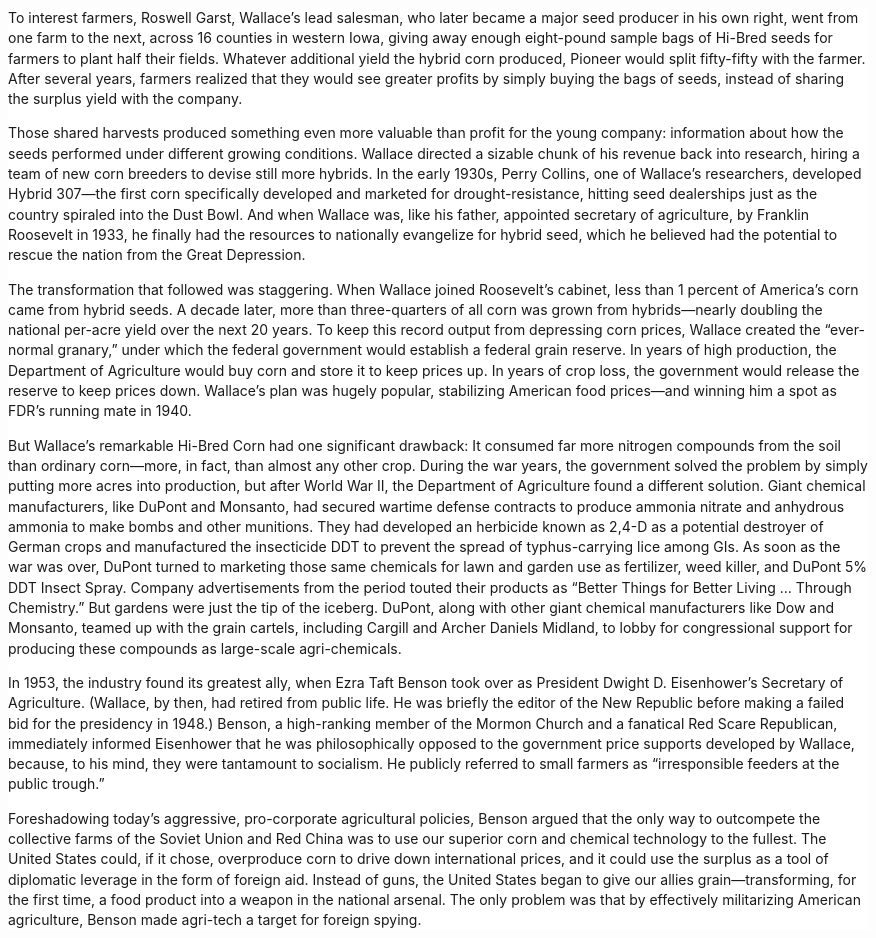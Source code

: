 To interest farmers, Roswell Garst, Wallace’s lead salesman, who later became a major seed producer in his own right, went from one farm to the next, across 16 counties in western Iowa, giving away enough eight-pound sample bags of Hi-Bred seeds for farmers to plant half their fields. Whatever additional yield the hybrid corn produced, Pioneer would split fifty-fifty with the farmer. After several years, farmers realized that they would see greater profits by simply buying the bags of seeds, instead of sharing the surplus yield with the company.

Those shared harvests produced something even more valuable than profit for the young company: information about how the seeds performed under different growing conditions. Wallace directed a sizable chunk of his revenue back into research, hiring a team of new corn breeders to devise still more hybrids. In the early 1930s, Perry Collins, one of Wallace’s researchers, developed Hybrid 307—the first corn specifically developed and marketed for drought-resistance, hitting seed dealerships just as the country spiraled into the Dust Bowl. And when Wallace was, like his father, appointed secretary of agriculture, by Franklin Roosevelt in 1933, he finally had the resources to nationally evangelize for hybrid seed, which he believed had the potential to rescue the nation from the Great Depression.

The transformation that followed was staggering. When Wallace joined Roosevelt’s cabinet, less than 1 percent of America’s corn came from hybrid seeds. A decade later, more than three-quarters of all corn was grown from hybrids—nearly doubling the national per-acre yield over the next 20 years. To keep this record output from depressing corn prices, Wallace created the “ever-normal granary,” under which the federal government would establish a federal grain reserve. In years of high production, the Department of Agriculture would buy corn and store it to keep prices up. In years of crop loss, the government would release the reserve to keep prices down. Wallace’s plan was hugely popular, stabilizing American food prices—and winning him a spot as FDR’s running mate in 1940.

But Wallace’s remarkable Hi-Bred Corn had one significant drawback: It consumed far more nitrogen compounds from the soil than ordinary corn—more, in fact, than almost any other crop. During the war years, the government solved the problem by simply putting more acres into production, but after World War II, the Department of Agriculture found a different solution. Giant chemical manufacturers, like DuPont and Monsanto, had secured wartime defense contracts to produce ammonia nitrate and anhydrous ammonia to make bombs and other munitions. They had developed an herbicide known as 2,4-D as a potential destroyer of German crops and manufactured the insecticide DDT to prevent the spread of typhus-carrying lice among GIs. As soon as the war was over, DuPont turned to marketing those same chemicals for lawn and garden use as fertilizer, weed killer, and DuPont 5% DDT Insect Spray. Company advertisements from the period touted their products as “Better Things for Better Living … Through Chemistry.” But gardens were just the tip of the iceberg. DuPont, along with other giant chemical manufacturers like Dow and Monsanto, teamed up with the grain cartels, including Cargill and Archer Daniels Midland, to lobby for congressional support for producing these compounds as large-scale agri-chemicals.

In 1953, the industry found its greatest ally, when Ezra Taft Benson took over as President Dwight D. Eisenhower’s Secretary of Agriculture. (Wallace, by then, had retired from public life. He was briefly the editor of the New Republic before making a failed bid for the presidency in 1948.) Benson, a high-ranking member of the Mormon Church and a fanatical Red Scare Republican, immediately informed Eisenhower that he was philosophically opposed to the government price supports developed by Wallace, because, to his mind, they were tantamount to socialism. He publicly referred to small farmers as “irresponsible feeders at the public trough.”

Foreshadowing today’s aggressive, pro-corporate agricultural policies, Benson argued that the only way to outcompete the collective farms of the Soviet Union and Red China was to use our superior corn and chemical technology to the fullest. The United States could, if it chose, overproduce corn to drive down international prices, and it could use the surplus as a tool of diplomatic leverage in the form of foreign aid. Instead of guns, the United States began to give our allies grain—transforming, for the first time, a food product into a weapon in the national arsenal. The only problem was that by effectively militarizing American agriculture, Benson made agri-tech a target for foreign spying.
